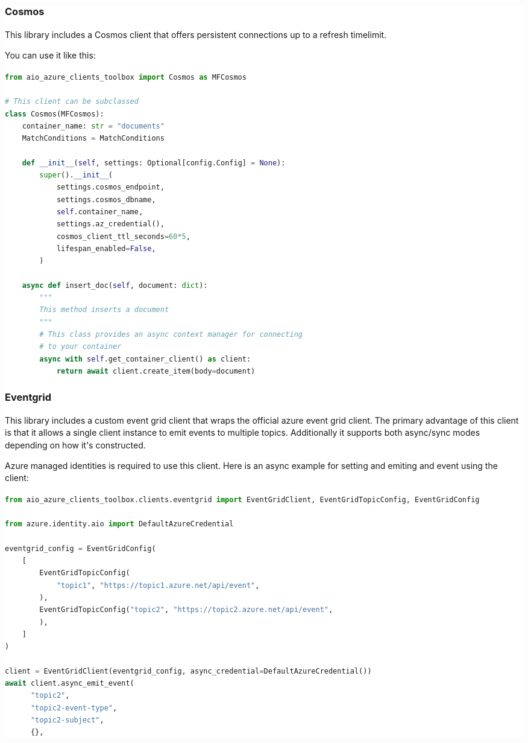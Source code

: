 ### Cosmos

This library includes a Cosmos client that offers persistent connections up to a refresh timelimit.

You can use it like this:

```python
from aio_azure_clients_toolbox import Cosmos as MFCosmos

# This client can be subclassed
class Cosmos(MFCosmos):
    container_name: str = "documents"
    MatchConditions = MatchConditions

    def __init__(self, settings: Optional[config.Config] = None):
        super().__init__(
            settings.cosmos_endpoint,
            settings.cosmos_dbname,
            self.container_name,
            settings.az_credential(),
            cosmos_client_ttl_seconds=60*5,
            lifespan_enabled=False,
        )

    async def insert_doc(self, document: dict):
        """
        This method inserts a document
        """
        # This class provides an async context manager for connecting
        # to your container
        async with self.get_container_client() as client:
            return await client.create_item(body=document)

```

### Eventgrid

This library includes a custom event grid client that wraps the official azure event grid client. The primary advantage of this client is that it allows a single client instance to emit events to multiple topics. Additionally it supports both async/sync modes depending on how it's constructed.

Azure managed identities is required to use this client. Here is an async example for setting and emiting and event using the client:

```python
from aio_azure_clients_toolbox.clients.eventgrid import EventGridClient, EventGridTopicConfig, EventGridConfig

from azure.identity.aio import DefaultAzureCredential

eventgrid_config = EventGridConfig(
    [
        EventGridTopicConfig(
            "topic1", "https://topic1.azure.net/api/event",
        ),
        EventGridTopicConfig("topic2", "https://topic2.azure.net/api/event",
        ),
    ]
)

client = EventGridClient(eventgrid_config, async_credential=DefaultAzureCredential())
await client.async_emit_event(
      "topic2",
      "topic2-event-type",
      "topic2-subject",
      {},
```